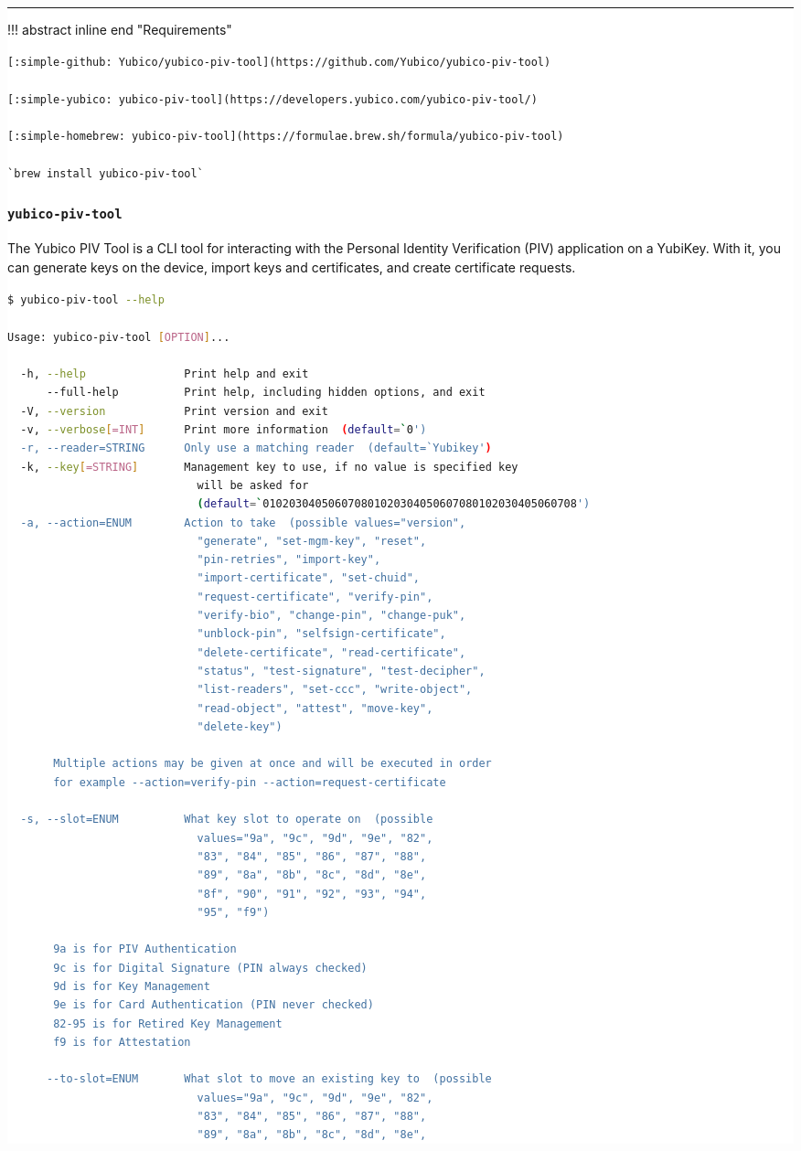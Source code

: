 ``` bash
```

---

!!! abstract inline end "Requirements"

    [:simple-github: Yubico/yubico-piv-tool](https://github.com/Yubico/yubico-piv-tool)

    [:simple-yubico: yubico-piv-tool](https://developers.yubico.com/yubico-piv-tool/)

    [:simple-homebrew: yubico-piv-tool](https://formulae.brew.sh/formula/yubico-piv-tool)
    
    `brew install yubico-piv-tool`
### `yubico-piv-tool`

The Yubico PIV Tool is a CLI tool for interacting with the Personal Identity Verification (PIV) application on a YubiKey. With it, you can generate keys on the device, import keys and certificates, and create certificate requests. 

``` bash
$ yubico-piv-tool --help   

Usage: yubico-piv-tool [OPTION]...

  -h, --help               Print help and exit
      --full-help          Print help, including hidden options, and exit
  -V, --version            Print version and exit
  -v, --verbose[=INT]      Print more information  (default=`0')
  -r, --reader=STRING      Only use a matching reader  (default=`Yubikey')
  -k, --key[=STRING]       Management key to use, if no value is specified key
                             will be asked for
                             (default=`010203040506070801020304050607080102030405060708')
  -a, --action=ENUM        Action to take  (possible values="version",
                             "generate", "set-mgm-key", "reset",
                             "pin-retries", "import-key",
                             "import-certificate", "set-chuid",
                             "request-certificate", "verify-pin",
                             "verify-bio", "change-pin", "change-puk",
                             "unblock-pin", "selfsign-certificate",
                             "delete-certificate", "read-certificate",
                             "status", "test-signature", "test-decipher",
                             "list-readers", "set-ccc", "write-object",
                             "read-object", "attest", "move-key",
                             "delete-key")

       Multiple actions may be given at once and will be executed in order
       for example --action=verify-pin --action=request-certificate

  -s, --slot=ENUM          What key slot to operate on  (possible
                             values="9a", "9c", "9d", "9e", "82",
                             "83", "84", "85", "86", "87", "88",
                             "89", "8a", "8b", "8c", "8d", "8e",
                             "8f", "90", "91", "92", "93", "94",
                             "95", "f9")

       9a is for PIV Authentication
       9c is for Digital Signature (PIN always checked)
       9d is for Key Management
       9e is for Card Authentication (PIN never checked)
       82-95 is for Retired Key Management
       f9 is for Attestation

      --to-slot=ENUM       What slot to move an existing key to  (possible
                             values="9a", "9c", "9d", "9e", "82",
                             "83", "84", "85", "86", "87", "88",
                             "89", "8a", "8b", "8c", "8d", "8e",
```